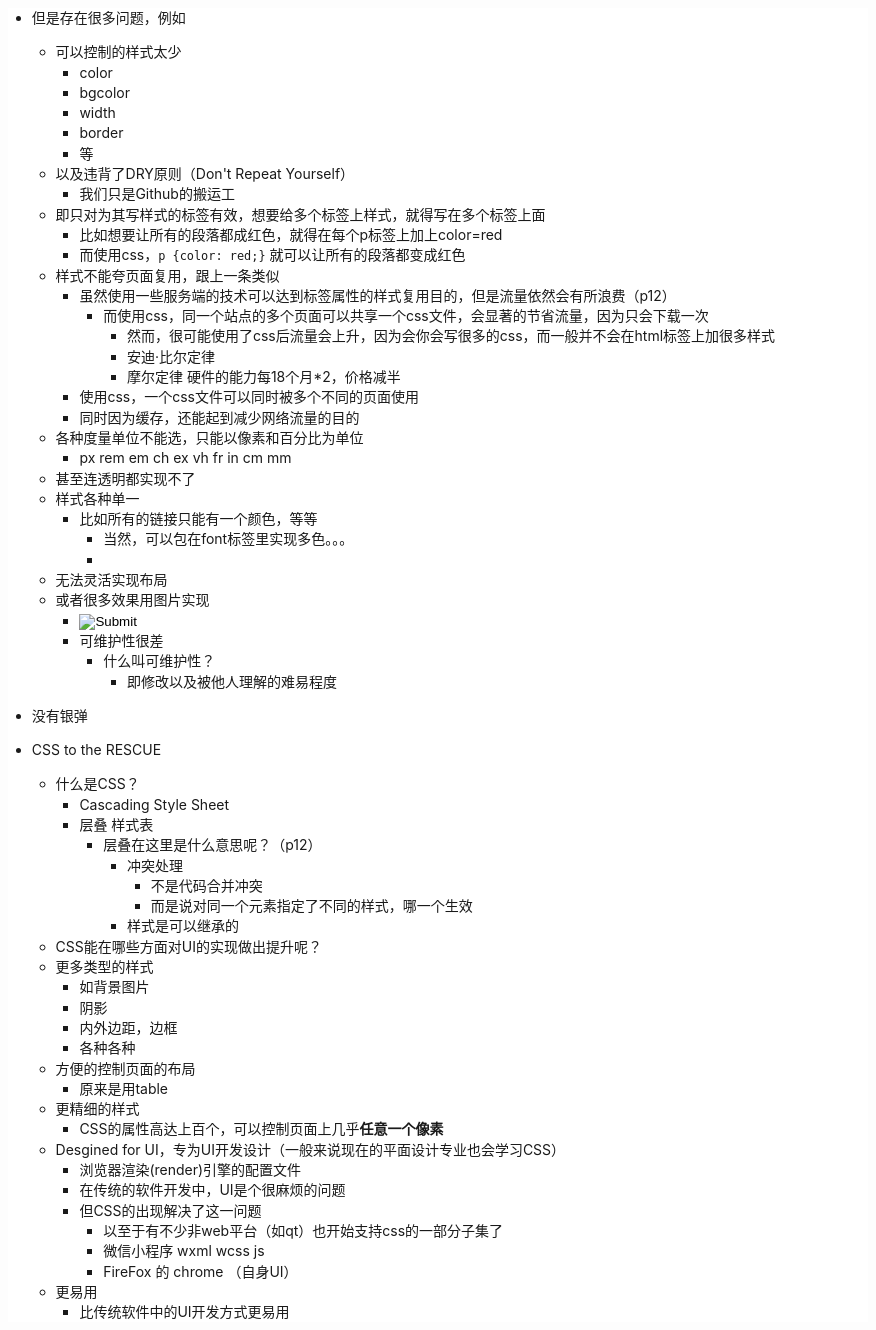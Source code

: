 * 但是存在很多问题，例如
    * 可以控制的样式太少
        * color
        * bgcolor
        * width
        * border
        * 等
    + 以及违背了DRY原则（Don't Repeat Yourself）
        * 我们只是Github的搬运工
    * 即只对为其写样式的标签有效，想要给多个标签上样式，就得写在多个标签上面
        * 比如想要让所有的段落都成红色，就得在每个p标签上加上color=red
        * 而使用css，`p {color: red;}` 就可以让所有的段落都变成红色
    * 样式不能夸页面复用，跟上一条类似
        - 虽然使用一些服务端的技术可以达到标签属性的样式复用目的，但是流量依然会有所浪费（p12）
            + 而使用css，同一个站点的多个页面可以共享一个css文件，会显著的节省流量，因为只会下载一次
                * 然而，很可能使用了css后流量会上升，因为会你会写很多的css，而一般并不会在html标签上加很多样式
                * 安迪·比尔定律
                * 摩尔定律 硬件的能力每18个月*2，价格减半
        * 使用css，一个css文件可以同时被多个不同的页面使用
        * 同时因为缓存，还能起到减少网络流量的目的
    * 各种度量单位不能选，只能以像素和百分比为单位
        * px rem em ch ex vh fr in cm mm 
    * 甚至连透明都实现不了
    * 样式各种单一
        - 比如所有的链接只能有一个颜色，等等
            * 当然，可以包在font标签里实现多色。。。
            * <a href=""><font color="blue"></font></a>
    * 无法灵活实现布局
    * 或者很多效果用图片实现
        * <input type="image" src="button.png">
        * 可维护性很差
            * 什么叫可维护性？
                * 即修改以及被他人理解的难易程度

* 没有银弹

* CSS to the RESCUE
    - 什么是CSS？
        + Cascading Style Sheet
        + 层叠 样式表
            * 层叠在这里是什么意思呢？（p12）
                * 冲突处理
                    * 不是代码合并冲突
                    * 而是说对同一个元素指定了不同的样式，哪一个生效
                * 样式是可以继承的
    * CSS能在哪些方面对UI的实现做出提升呢？
    * 更多类型的样式
        * 如背景图片
        * 阴影
        * 内外边距，边框
        * 各种各种
    * 方便的控制页面的布局
        * 原来是用table
    * 更精细的样式
        - CSS的属性高达上百个，可以控制页面上几乎**任意一个像素**
    * Desgined for UI，专为UI开发设计（一般来说现在的平面设计专业也会学习CSS）
        * 浏览器渲染(render)引擎的配置文件
        * 在传统的软件开发中，UI是个很麻烦的问题
        * 但CSS的出现解决了这一问题
            * 以至于有不少非web平台（如qt）也开始支持css的一部分子集了
            * 微信小程序 wxml wcss js
            * FireFox 的 chrome （自身UI）
    * 更易用
        * 比传统软件中的UI开发方式更易用